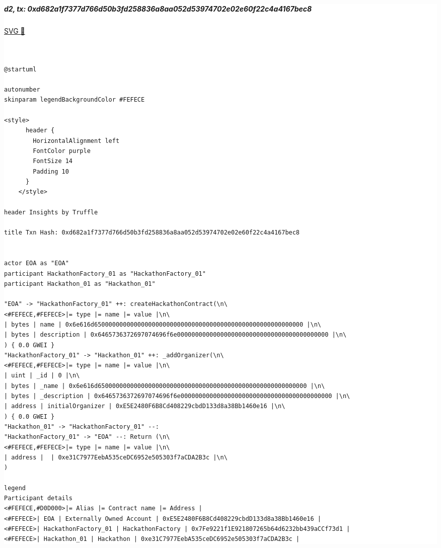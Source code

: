 ##### d2, tx: 0xd682a1f7377d766d50b3fd258836a8aa052d53974702e02e60f22c4a4167bec8

[SVG :telescope:](https://www.planttext.com/api/plantuml/svg/jPNTJzim4C3V_LTOx6KJOtFin4uGgsZJTF04sf3sWbGviTDQf6xbE1k5xd_VDGqT7sKJI4HHBh7Fz_4x-uBGSUsbyysiGaWsVcwRMQuTgg-CNKWdPxZI4stLG1PN4pTlh4hdrTpXTwDibAKPGaUrNrQwXt1xJRLKsk7RxXFZaxapDtFhPTMlpCJEjFLWiVHRXH5CRamk6hUez8E9x-P6uo3SZfrBfOoTu81qGxzRUVIv2m9r_azjRIPJN-DyYIzSKvPW5tdZAuqlhYq-aVNq49DhnMCgWr8m8PJWN4KaPwMYKHmpBcCfIKHLn18H2a8rt9oKb1QX30CkSbt4290L7aBFplfOrdWFv1u2RDuKPY4XrHF09lrqRaUjud9CWbPnn_Wp2v-iQ5LHwmeVz7QRmllxXxXmMdgzdKw1fmELzvVs4XrrzVlOoTxg2_RBXSOWhPorygUi6dXPgwy0fDSrNdMJm8vh7d358_BAwx5XfUl2cOKtSxkn7_98CCu4vOaW8kG9Bxb-gVqF-1QJJmH__P6TmcRP3Ui1nIs-CUorCpUH5lQWUnsqna0bLtXir3gbnncFtupb-6rWhZ0WSRfUkp3MU2EhBQ3MJHPbD8p9Y0_YL8KafZGfSZKC65EnPF4W3q9ETC3_KvkdHNbGhOD3_8z2Riu5w7pJld4MlwvoVnDj4zCiI4KYHARpViIYGWzJdaHKHoHYX9L2fiC-7R2YImoXJTD4v_TEjD9Ucgg-5ykG387jEXReZN36uUNka6wZwjy5ibtNMxNj1fxNNZihgsg9ptvPhN2_AA11-nUMuhxXNUtgwMZhG8nqGcbG1bb2WvZ0pefo7YfE6Stpa2KoJQ6ngk0P1uyilv0o0hWTOdGCJ_Xx_G40)


```plantuml


@startuml

autonumber
skinparam legendBackgroundColor #FEFECE

<style>
      header {
        HorizontalAlignment left
        FontColor purple
        FontSize 14
        Padding 10
      }
    </style>

header Insights by Truffle

title Txn Hash: 0xd682a1f7377d766d50b3fd258836a8aa052d53974702e02e60f22c4a4167bec8


actor EOA as "EOA"
participant HackathonFactory_01 as "HackathonFactory_01"
participant Hackathon_01 as "Hackathon_01"

"EOA" -> "HackathonFactory_01" ++: createHackathonContract(\n\
<#FEFECE,#FEFECE>|= type |= name |= value |\n\
| bytes | name | 0x6e616d6500000000000000000000000000000000000000000000000000000000 |\n\
| bytes | description | 0x6465736372697074696f6e000000000000000000000000000000000000000000 |\n\
) { 0.0 GWEI }
"HackathonFactory_01" -> "Hackathon_01" ++: _addOrganizer(\n\
<#FEFECE,#FEFECE>|= type |= name |= value |\n\
| uint | _id | 0 |\n\
| bytes | _name | 0x6e616d6500000000000000000000000000000000000000000000000000000000 |\n\
| bytes | _description | 0x6465736372697074696f6e000000000000000000000000000000000000000000 |\n\
| address | initialOrganizer | 0xE5E2480F6B8Cd408229cbdD133d8a38Bb1460e16 |\n\
) { 0.0 GWEI }
"Hackathon_01" -> "HackathonFactory_01" --: 
"HackathonFactory_01" -> "EOA" --: Return (\n\
<#FEFECE,#FEFECE>|= type |= name |= value |\n\
| address |  | 0xe31C7977EebA535ceDC6952e505303f7aCDA2B3c |\n\
)

legend
Participant details
<#FEFECE,#D0D000>|= Alias |= Contract name |= Address |
<#FEFECE>| EOA | Externally Owned Account | 0xE5E2480F6B8Cd408229cbdD133d8a38Bb1460e16 |
<#FEFECE>| HackathonFactory_01 | HackathonFactory | 0x7Fe9221f1E921807265b64d6232bb439aCCf73d1 |
<#FEFECE>| Hackathon_01 | Hackathon | 0xe31C7977EebA535ceDC6952e505303f7aCDA2B3c |
```